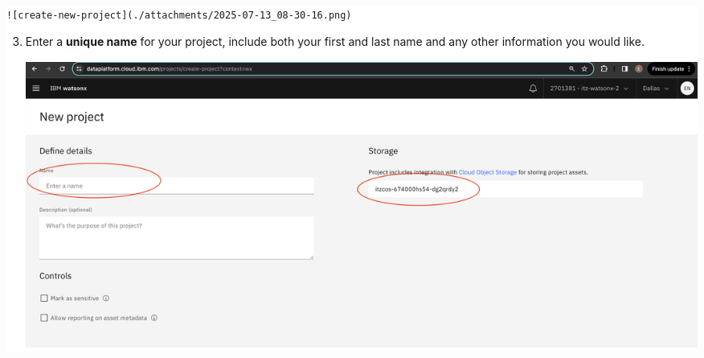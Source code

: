     ![create-new-project](./attachments/2025-07-13_08-30-16.png)

3. Enter a **unique name** for your project, include both your first and last name and any other information you would like.

    ![unique-name](./attachments/unique-name.png)
